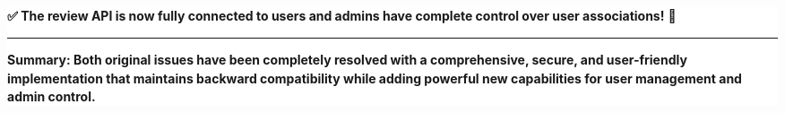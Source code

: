 **✅ The review API is now fully connected to users and admins have complete control over user associations!** 🎉

---

**Summary: Both original issues have been completely resolved with a comprehensive, secure, and user-friendly implementation that maintains backward compatibility while adding powerful new capabilities for user management and admin control.** 